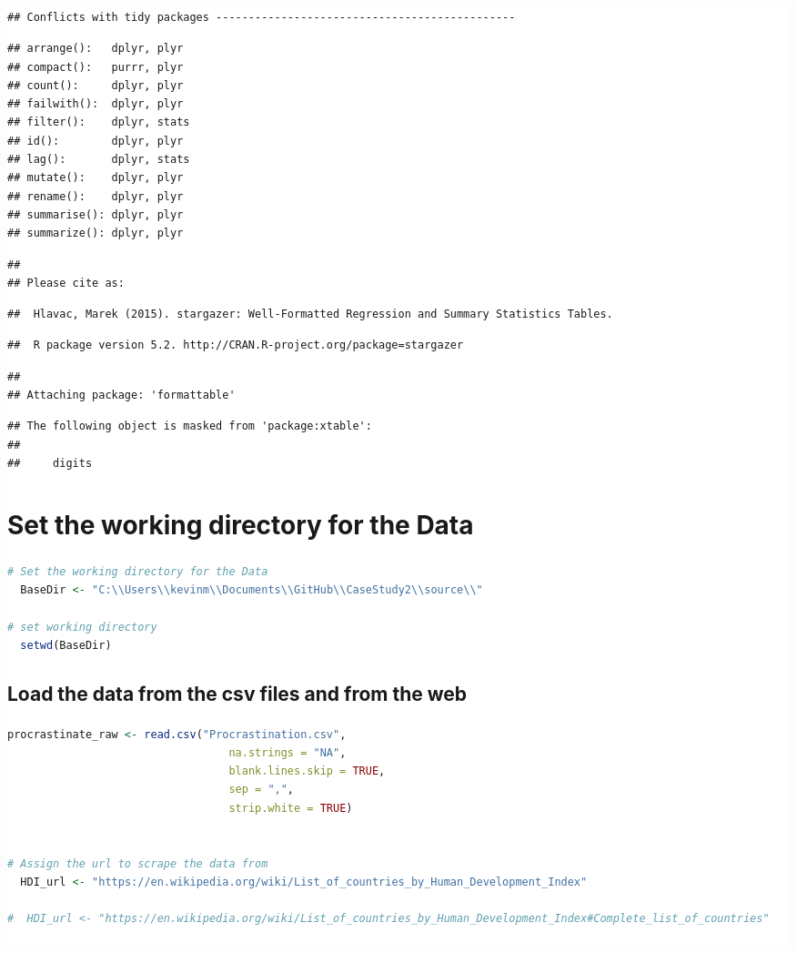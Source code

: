 ```
## Conflicts with tidy packages ----------------------------------------------
```

```
## arrange():   dplyr, plyr
## compact():   purrr, plyr
## count():     dplyr, plyr
## failwith():  dplyr, plyr
## filter():    dplyr, stats
## id():        dplyr, plyr
## lag():       dplyr, stats
## mutate():    dplyr, plyr
## rename():    dplyr, plyr
## summarise(): dplyr, plyr
## summarize(): dplyr, plyr
```

```
## 
## Please cite as:
```

```
##  Hlavac, Marek (2015). stargazer: Well-Formatted Regression and Summary Statistics Tables.
```

```
##  R package version 5.2. http://CRAN.R-project.org/package=stargazer
```

```
## 
## Attaching package: 'formattable'
```

```
## The following object is masked from 'package:xtable':
## 
##     digits
```

# Set the working directory for the Data


```r
# Set the working directory for the Data
  BaseDir <- "C:\\Users\\kevinm\\Documents\\GitHub\\CaseStudy2\\source\\"

# set working directory
  setwd(BaseDir)
```

## Load the data from the csv files and from the web


```r
procrastinate_raw <- read.csv("Procrastination.csv", 
                                  na.strings = "NA", 
                                  blank.lines.skip = TRUE,
                                  sep = ",",
                                  strip.white = TRUE)


# Assign the url to scrape the data from
  HDI_url <- "https://en.wikipedia.org/wiki/List_of_countries_by_Human_Development_Index"

#  HDI_url <- "https://en.wikipedia.org/wiki/List_of_countries_by_Human_Development_Index#Complete_list_of_countries"
  
```